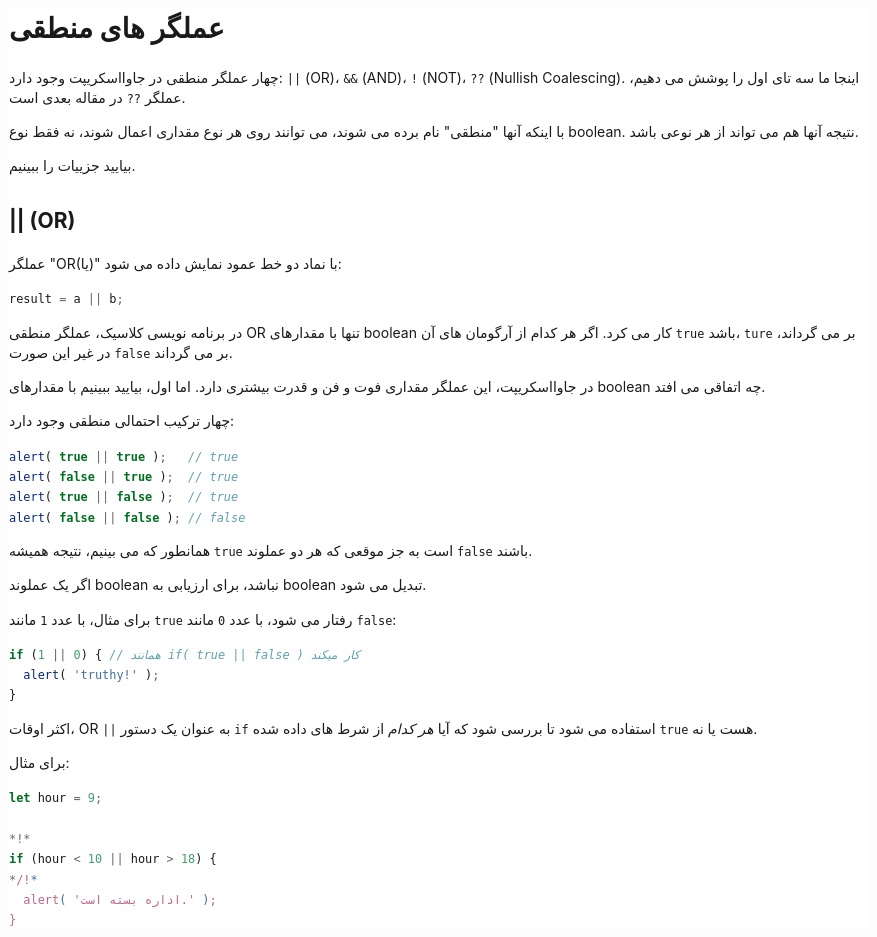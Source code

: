 # عملگر های منطقی

چهار عملگر منطقی در جاوااسکریپت وجود دارد: `||` (OR)، `&&` (AND)، `!` (NOT)، `??` (Nullish Coalescing). اینجا ما سه تای اول را پوشش می دهیم، عملگر `??` در مقاله بعدی است.

با اینکه آنها "منطقی" نام برده می شوند، می توانند روی هر نوع مقداری اعمال شوند، نه فقط نوع boolean. نتیجه آنها هم می تواند از هر نوعی باشد.

بیایید جزییات را ببینیم.

## || (OR)

عملگر "OR(یا)" با نماد دو خط عمود نمایش داده می شود:

```js
result = a || b;
```

در برنامه نویسی کلاسیک، عملگر منطقی OR تنها با مقدارهای boolean کار می کرد. اگر هر کدام از آرگومان های آن `true` باشد، `ture` بر می گرداند، در غیر این صورت `false` بر می گرداند.

در جاوااسکریپت، این عملگر مقداری فوت و فن و قدرت بیشتری دارد. اما اول، بیایید ببینیم با مقدارهای boolean چه اتفاقی می افتد.

چهار ترکیب احتمالی منطقی وجود دارد:

```js run
alert( true || true );   // true
alert( false || true );  // true
alert( true || false );  // true
alert( false || false ); // false
```

همانطور که می بینیم، نتیجه همیشه `true` است به جز موقعی که هر دو عملوند `false` باشند.

اگر یک عملوند boolean نباشد، برای ارزیابی به boolean تبدیل می شود.

برای مثال، با عدد `1` مانند `true` رفتار می شود، با عدد `0` مانند `false`:

```js run
if (1 || 0) { // همانند if( true || false ) کار میکند
  alert( 'truthy!' );
}
```

اکثر اوقات، OR `||` به عنوان یک دستور `if` استفاده می شود تا بررسی شود که آیا *هر کدام* از شرط های داده شده `true` هست یا نه.

برای مثال:

```js run
let hour = 9;

*!*
if (hour < 10 || hour > 18) {
*/!*
  alert( 'اداره بسته است.' );
}
```
